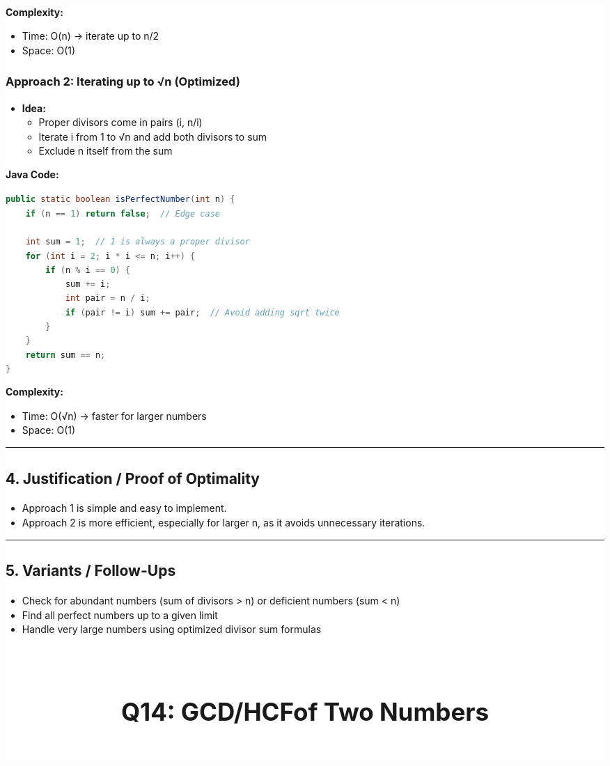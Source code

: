 **Complexity:**
- Time: O(n) → iterate up to n/2
- Space: O(1)

### Approach 2: Iterating up to √n (Optimized)

- **Idea:**
  - Proper divisors come in pairs (i, n/i)
  - Iterate i from 1 to √n and add both divisors to sum
  - Exclude n itself from the sum

**Java Code:**
```java
public static boolean isPerfectNumber(int n) {
    if (n == 1) return false;  // Edge case

    int sum = 1;  // 1 is always a proper divisor
    for (int i = 2; i * i <= n; i++) {
        if (n % i == 0) {
            sum += i;
            int pair = n / i;
            if (pair != i) sum += pair;  // Avoid adding sqrt twice
        }
    }
    return sum == n;
}
```

**Complexity:**
- Time: O(√n) → faster for larger numbers
- Space: O(1)


---

## 4. Justification / Proof of Optimality

- Approach 1 is simple and easy to implement.
- Approach 2 is more efficient, especially for larger n, as it avoids unnecessary iterations.

---

## 5. Variants / Follow-Ups

- Check for abundant numbers (sum of divisors > n) or deficient numbers (sum < n)
- Find all perfect numbers up to a given limit
- Handle very large numbers using optimized divisor sum formulas





<br>
<h1 style="text-align:center; font-size:2.5em; font-weight:bold;">Q14: GCD/HCFof Two Numbers</h1>
<br>
